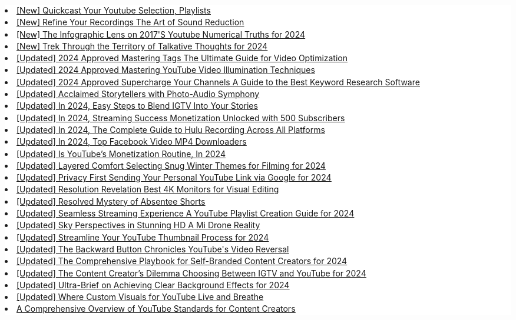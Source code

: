 <li><a href="https://youtube-tips.techidaily.com/uickcast-your-youtube-selection-playlists/"><u>[New] Quickcast Your Youtube Selection, Playlists</u></a></li>
<li><a href="https://youtube-tips.techidaily.com/efine-your-recordings-the-art-of-sound-reduction/"><u>[New] Refine Your Recordings  The Art of Sound Reduction</u></a></li>
<li><a href="https://youtube-tips.techidaily.com/he-infographic-lens-on-2017s-youtube-numerical-truths-for-2024/"><u>[New] The Infographic Lens on 2017'S Youtube Numerical Truths for 2024</u></a></li>
<li><a href="https://youtube-tips.techidaily.com/rek-through-the-territory-of-talkative-thoughts-for-2024/"><u>[New] Trek Through the Territory of Talkative Thoughts for 2024</u></a></li>
<li><a href="https://youtube-tips.techidaily.com/ed-2024-approved-mastering-tags-the-ultimate-guide-for-video-optimization/"><u>[Updated] 2024 Approved  Mastering Tags  The Ultimate Guide for Video Optimization</u></a></li>
<li><a href="https://youtube-tips.techidaily.com/ed-2024-approved-mastering-youtube-video-illumination-techniques/"><u>[Updated] 2024 Approved  Mastering YouTube Video Illumination Techniques</u></a></li>
<li><a href="https://youtube-tips.techidaily.com/ed-2024-approved-supercharge-your-channels-a-guide-to-the-best-keyword-research-software/"><u>[Updated] 2024 Approved  Supercharge Your Channels  A Guide to the Best Keyword Research Software</u></a></li>
<li><a href="https://youtube-tips.techidaily.com/ed-acclaimed-storytellers-with-photo-audio-symphony/"><u>[Updated] Acclaimed Storytellers with Photo-Audio Symphony</u></a></li>
<li><a href="https://instagram-video-files.techidaily.com/updated-in-2024-easy-steps-to-blend-igtv-into-your-stories/"><u>[Updated] In 2024, Easy Steps to Blend IGTV Into Your Stories</u></a></li>
<li><a href="https://youtube-tips.techidaily.com/ed-in-2024-streaming-success-monetization-unlocked-with-500-subscribers/"><u>[Updated] In 2024, Streaming Success  Monetization Unlocked with 500 Subscribers</u></a></li>
<li><a href="https://screen-mirroring-recording.techidaily.com/updated-in-2024-the-complete-guide-to-hulu-recording-across-all-platforms/"><u>[Updated] In 2024, The Complete Guide to Hulu Recording Across All Platforms</u></a></li>
<li><a href="https://facebook-video-files.techidaily.com/updated-in-2024-top-facebook-video-mp4-downloaders/"><u>[Updated] In 2024, Top Facebook Video MP4 Downloaders</u></a></li>
<li><a href="https://youtube-tips.techidaily.com/ed-is-youtubes-monetization-routine-in-2024/"><u>[Updated] Is YouTube’s Monetization Routine, In 2024</u></a></li>
<li><a href="https://youtube-tips.techidaily.com/ed-layered-comfort-selecting-snug-winter-themes-for-filming-for-2024/"><u>[Updated] Layered Comfort  Selecting Snug Winter Themes for Filming for 2024</u></a></li>
<li><a href="https://youtube-tips.techidaily.com/ed-privacy-first-sending-your-personal-youtube-link-via-google-for-2024/"><u>[Updated] Privacy First  Sending Your Personal YouTube Link via Google for 2024</u></a></li>
<li><a href="https://extra-support.techidaily.com/updated-resolution-revelation-best-4k-monitors-for-visual-editing/"><u>[Updated] Resolution Revelation  Best 4K Monitors for Visual Editing</u></a></li>
<li><a href="https://youtube-tips.techidaily.com/ed-resolved-mystery-of-absentee-shorts/"><u>[Updated] Resolved  Mystery of Absentee Shorts</u></a></li>
<li><a href="https://youtube-tips.techidaily.com/ed-seamless-streaming-experience-a-youtube-playlist-creation-guide-for-2024/"><u>[Updated] Seamless Streaming Experience  A YouTube Playlist Creation Guide for 2024</u></a></li>
<li><a href="https://extra-skills.techidaily.com/updated-sky-perspectives-in-stunning-hd-a-mi-drone-reality/"><u>[Updated] Sky Perspectives in Stunning HD  A Mi Drone Reality</u></a></li>
<li><a href="https://youtube-tips.techidaily.com/ed-streamline-your-youtube-thumbnail-process-for-2024/"><u>[Updated] Streamline Your YouTube Thumbnail Process for 2024</u></a></li>
<li><a href="https://youtube-tips.techidaily.com/ed-the-backward-button-chronicles-youtubes-video-reversal/"><u>[Updated] The Backward Button Chronicles  YouTube's Video Reversal</u></a></li>
<li><a href="https://youtube-tips.techidaily.com/ed-the-comprehensive-playbook-for-self-branded-content-creators-for-2024/"><u>[Updated] The Comprehensive Playbook for Self-Branded Content Creators for 2024</u></a></li>
<li><a href="https://youtube-tips.techidaily.com/ed-the-content-creators-dilemma-choosing-between-igtv-and-youtube-for-2024/"><u>[Updated] The Content Creator’s Dilemma  Choosing Between IGTV and YouTube for 2024</u></a></li>
<li><a href="https://youtube-tips.techidaily.com/ed-ultra-brief-on-achieving-clear-background-effects-for-2024/"><u>[Updated] Ultra-Brief on Achieving Clear Background Effects for 2024</u></a></li>
<li><a href="https://youtube-tips.techidaily.com/ed-where-custom-visuals-for-youtube-live-and-breathe/"><u>[Updated] Where Custom Visuals for YouTube Live and Breathe</u></a></li>
<li><a href="https://youtube-tips.techidaily.com/prehensive-overview-of-youtube-standards-for-content-creators/"><u>A Comprehensive Overview of YouTube Standards for Content Creators</u></a></li>